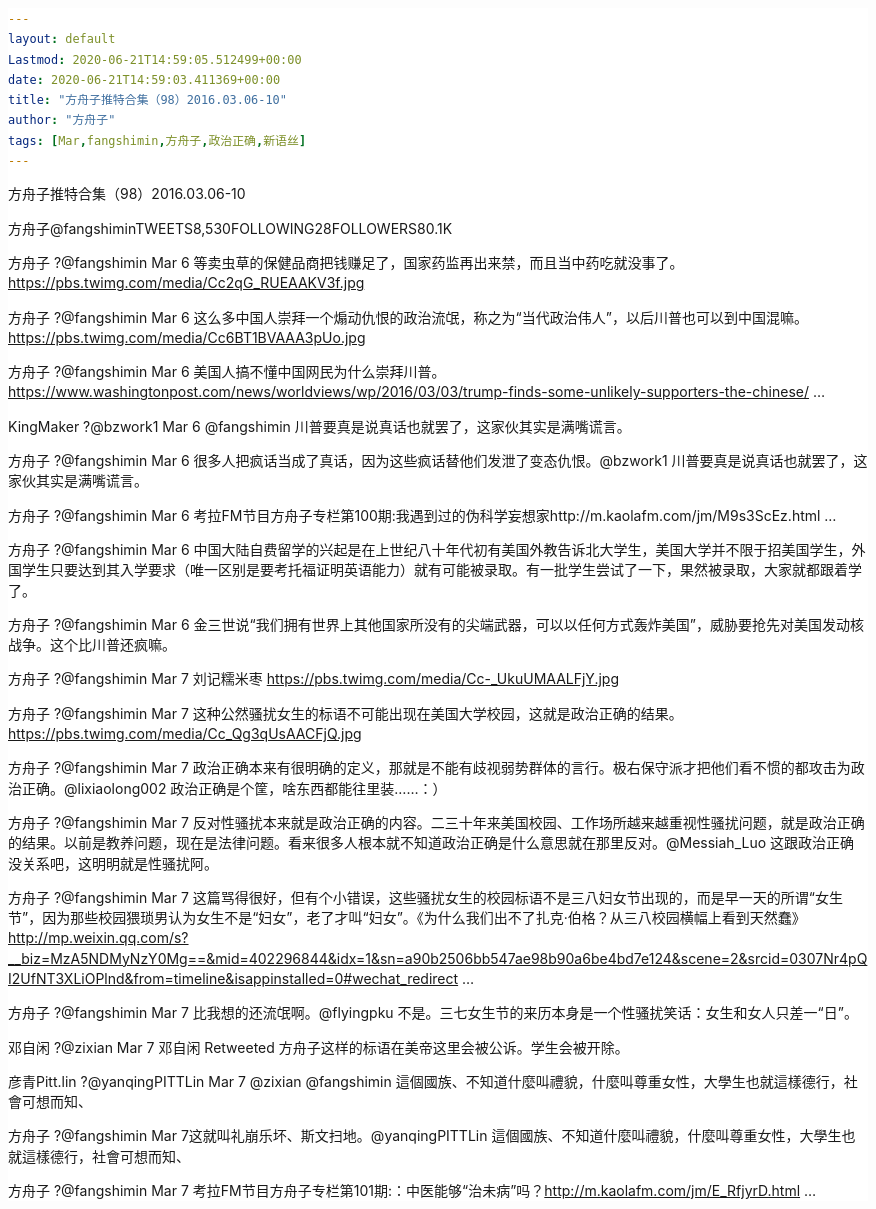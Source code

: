 ```yaml
---
layout: default
Lastmod: 2020-06-21T14:59:05.512499+00:00
date: 2020-06-21T14:59:03.411369+00:00
title: "方舟子推特合集（98）2016.03.06-10"
author: "方舟子"
tags: [Mar,fangshimin,方舟子,政治正确,新语丝]
---
```


方舟子推特合集（98）2016.03.06-10

方舟子@fangshiminTWEETS8,530FOLLOWING28FOLLOWERS80.1K

方舟子 ?@fangshimin  Mar 6 等卖虫草的保健品商把钱赚足了，国家药监再出来禁，而且当中药吃就没事了。 https://pbs.twimg.com/media/Cc2qG_RUEAAKV3f.jpg

方舟子 ?@fangshimin  Mar 6 这么多中国人崇拜一个煽动仇恨的政治流氓，称之为“当代政治伟人”，以后川普也可以到中国混嘛。 https://pbs.twimg.com/media/Cc6BT1BVAAA3pUo.jpg

方舟子 ?@fangshimin  Mar 6 美国人搞不懂中国网民为什么崇拜川普。https://www.washingtonpost.com/news/worldviews/wp/2016/03/03/trump-finds-some-unlikely-supporters-the-chinese/ …

KingMaker ?@bzwork1  Mar 6 @fangshimin 川普要真是说真话也就罢了，这家伙其实是满嘴谎言。

方舟子 ?@fangshimin  Mar 6 很多人把疯话当成了真话，因为这些疯话替他们发泄了变态仇恨。@bzwork1 川普要真是说真话也就罢了，这家伙其实是满嘴谎言。

方舟子 ?@fangshimin  Mar 6 考拉FM节目方舟子专栏第100期:我遇到过的伪科学妄想家http://m.kaolafm.com/jm/M9s3ScEz.html …

方舟子 ?@fangshimin  Mar 6 中国大陆自费留学的兴起是在上世纪八十年代初有美国外教告诉北大学生，美国大学并不限于招美国学生，外国学生只要达到其入学要求（唯一区别是要考托福证明英语能力）就有可能被录取。有一批学生尝试了一下，果然被录取，大家就都跟着学了。

方舟子 ?@fangshimin  Mar 6 金三世说“我们拥有世界上其他国家所没有的尖端武器，可以以任何方式轰炸美国”，威胁要抢先对美国发动核战争。这个比川普还疯嘛。

方舟子 ?@fangshimin  Mar 7 刘记糯米枣 https://pbs.twimg.com/media/Cc-_UkuUMAALFjY.jpg

方舟子 ?@fangshimin  Mar 7 这种公然骚扰女生的标语不可能出现在美国大学校园，这就是政治正确的结果。 https://pbs.twimg.com/media/Cc_Qg3qUsAACFjQ.jpg

方舟子 ?@fangshimin  Mar 7 政治正确本来有很明确的定义，那就是不能有歧视弱势群体的言行。极右保守派才把他们看不惯的都攻击为政治正确。@lixiaolong002 政治正确是个筐，啥东西都能往里装……：）

方舟子 ?@fangshimin  Mar 7 反对性骚扰本来就是政治正确的内容。二三十年来美国校园、工作场所越来越重视性骚扰问题，就是政治正确的结果。以前是教养问题，现在是法律问题。看来很多人根本就不知道政治正确是什么意思就在那里反对。@Messiah_Luo 这跟政治正确没关系吧，这明明就是性骚扰阿。

方舟子 ?@fangshimin  Mar 7 这篇骂得很好，但有个小错误，这些骚扰女生的校园标语不是三八妇女节出现的，而是早一天的所谓“女生节”，因为那些校园猥琐男认为女生不是“妇女”，老了才叫“妇女”。《为什么我们出不了扎克·伯格？从三八校园横幅上看到天然蠢》http://mp.weixin.qq.com/s?__biz=MzA5NDMyNzY0Mg==&mid=402296844&idx=1&sn=a90b2506bb547ae98b90a6be4bd7e124&scene=2&srcid=0307Nr4pQI2UfNT3XLiOPlnd&from=timeline&isappinstalled=0#wechat_redirect …

方舟子 ?@fangshimin  Mar 7 比我想的还流氓啊。@flyingpku 不是。三七女生节的来历本身是一个性骚扰笑话：女生和女人只差一“日”。

邓自闲 ?@zixian  Mar 7 邓自闲 Retweeted 方舟子这样的标语在美帝这里会被公诉。学生会被开除。

彦青Pitt.lin ?@yanqingPITTLin  Mar 7 @zixian @fangshimin 這個國族、不知道什麼叫禮貌，什麼叫尊重女性，大學生也就這樣德行，社會可想而知、

方舟子 ?@fangshimin  Mar 7这就叫礼崩乐坏、斯文扫地。@yanqingPITTLin 這個國族、不知道什麼叫禮貌，什麼叫尊重女性，大學生也就這樣德行，社會可想而知、

方舟子 ?@fangshimin  Mar 7 考拉FM节目方舟子专栏第101期:：中医能够“治未病”吗？http://m.kaolafm.com/jm/E_RfjyrD.html …
